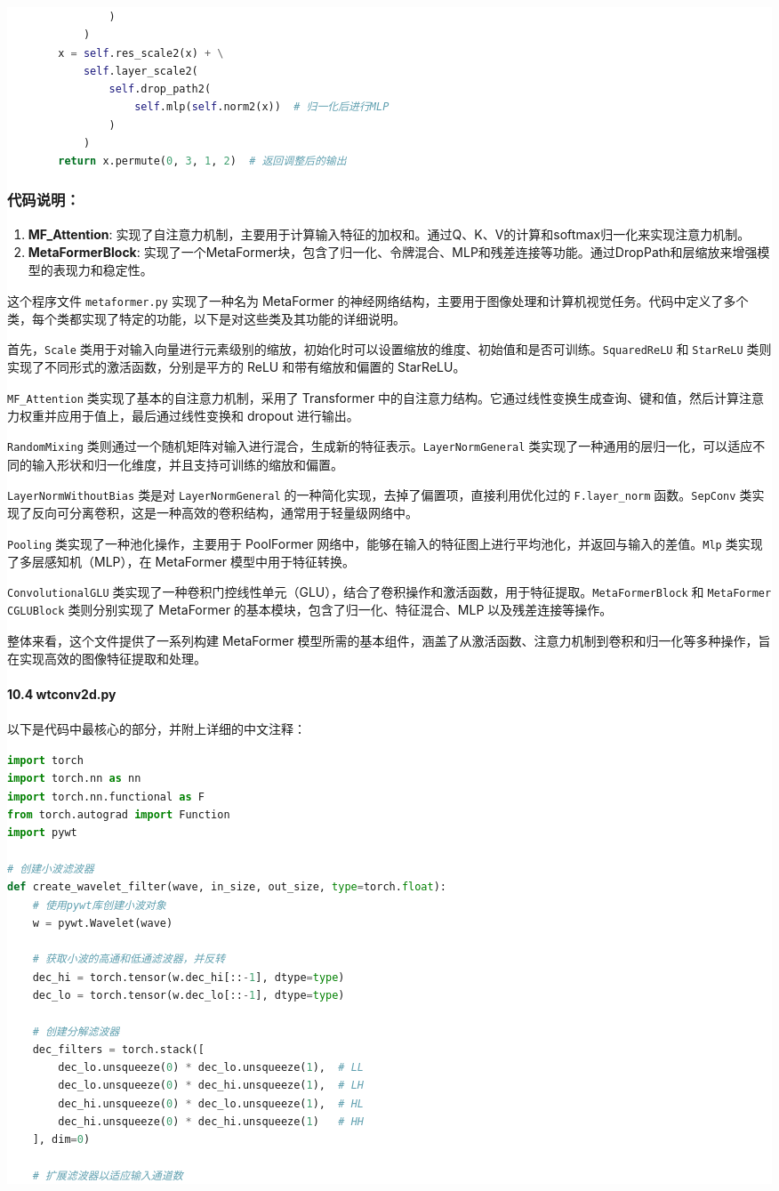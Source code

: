 ```python
                )
            )
        x = self.res_scale2(x) + \
            self.layer_scale2(
                self.drop_path2(
                    self.mlp(self.norm2(x))  # 归一化后进行MLP
                )
            )
        return x.permute(0, 3, 1, 2)  # 返回调整后的输出
```

### 代码说明：
1. **MF_Attention**: 实现了自注意力机制，主要用于计算输入特征的加权和。通过Q、K、V的计算和softmax归一化来实现注意力机制。
2. **MetaFormerBlock**: 实现了一个MetaFormer块，包含了归一化、令牌混合、MLP和残差连接等功能。通过DropPath和层缩放来增强模型的表现力和稳定性。

这个程序文件 `metaformer.py` 实现了一种名为 MetaFormer 的神经网络结构，主要用于图像处理和计算机视觉任务。代码中定义了多个类，每个类都实现了特定的功能，以下是对这些类及其功能的详细说明。

首先，`Scale` 类用于对输入向量进行元素级别的缩放，初始化时可以设置缩放的维度、初始值和是否可训练。`SquaredReLU` 和 `StarReLU` 类则实现了不同形式的激活函数，分别是平方的 ReLU 和带有缩放和偏置的 StarReLU。

`MF_Attention` 类实现了基本的自注意力机制，采用了 Transformer 中的自注意力结构。它通过线性变换生成查询、键和值，然后计算注意力权重并应用于值上，最后通过线性变换和 dropout 进行输出。

`RandomMixing` 类则通过一个随机矩阵对输入进行混合，生成新的特征表示。`LayerNormGeneral` 类实现了一种通用的层归一化，可以适应不同的输入形状和归一化维度，并且支持可训练的缩放和偏置。

`LayerNormWithoutBias` 类是对 `LayerNormGeneral` 的一种简化实现，去掉了偏置项，直接利用优化过的 `F.layer_norm` 函数。`SepConv` 类实现了反向可分离卷积，这是一种高效的卷积结构，通常用于轻量级网络中。

`Pooling` 类实现了一种池化操作，主要用于 PoolFormer 网络中，能够在输入的特征图上进行平均池化，并返回与输入的差值。`Mlp` 类实现了多层感知机（MLP），在 MetaFormer 模型中用于特征转换。

`ConvolutionalGLU` 类实现了一种卷积门控线性单元（GLU），结合了卷积操作和激活函数，用于特征提取。`MetaFormerBlock` 和 `MetaFormerCGLUBlock` 类则分别实现了 MetaFormer 的基本模块，包含了归一化、特征混合、MLP 以及残差连接等操作。

整体来看，这个文件提供了一系列构建 MetaFormer 模型所需的基本组件，涵盖了从激活函数、注意力机制到卷积和归一化等多种操作，旨在实现高效的图像特征提取和处理。

#### 10.4 wtconv2d.py

以下是代码中最核心的部分，并附上详细的中文注释：

```python
import torch
import torch.nn as nn
import torch.nn.functional as F
from torch.autograd import Function
import pywt

# 创建小波滤波器
def create_wavelet_filter(wave, in_size, out_size, type=torch.float):
    # 使用pywt库创建小波对象
    w = pywt.Wavelet(wave)
    
    # 获取小波的高通和低通滤波器，并反转
    dec_hi = torch.tensor(w.dec_hi[::-1], dtype=type)
    dec_lo = torch.tensor(w.dec_lo[::-1], dtype=type)
    
    # 创建分解滤波器
    dec_filters = torch.stack([
        dec_lo.unsqueeze(0) * dec_lo.unsqueeze(1),  # LL
        dec_lo.unsqueeze(0) * dec_hi.unsqueeze(1),  # LH
        dec_hi.unsqueeze(0) * dec_lo.unsqueeze(1),  # HL
        dec_hi.unsqueeze(0) * dec_hi.unsqueeze(1)   # HH
    ], dim=0)

    # 扩展滤波器以适应输入通道数
```